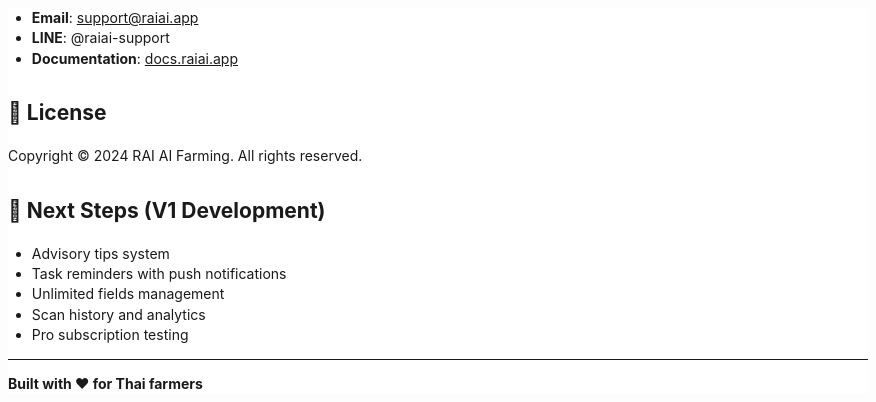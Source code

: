 - **Email**: support@raiai.app
- **LINE**: @raiai-support
- **Documentation**: [docs.raiai.app](https://docs.raiai.app)

## 📄 License

Copyright © 2024 RAI AI Farming. All rights reserved.

## 🚀 Next Steps (V1 Development)

- Advisory tips system
- Task reminders with push notifications
- Unlimited fields management
- Scan history and analytics
- Pro subscription testing

---

**Built with ❤️ for Thai farmers**